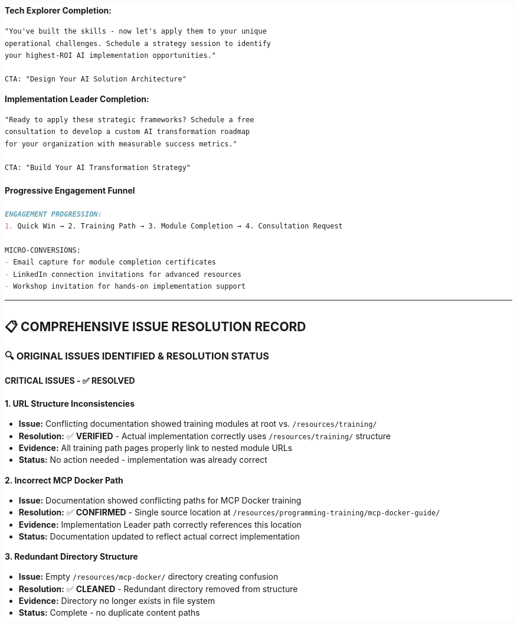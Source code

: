**Tech Explorer Completion:**
```markdown
"You've built the skills - now let's apply them to your unique 
operational challenges. Schedule a strategy session to identify 
your highest-ROI AI implementation opportunities."

CTA: "Design Your AI Solution Architecture"
```

**Implementation Leader Completion:**
```markdown
"Ready to apply these strategic frameworks? Schedule a free 
consultation to develop a custom AI transformation roadmap 
for your organization with measurable success metrics."

CTA: "Build Your AI Transformation Strategy"
```

#### **Progressive Engagement Funnel**
```markdown
ENGAGEMENT PROGRESSION:
1. Quick Win → 2. Training Path → 3. Module Completion → 4. Consultation Request

MICRO-CONVERSIONS:
- Email capture for module completion certificates
- LinkedIn connection invitations for advanced resources
- Workshop invitation for hands-on implementation support
```

---

## 📋 **COMPREHENSIVE ISSUE RESOLUTION RECORD**

### **🔍 ORIGINAL ISSUES IDENTIFIED & RESOLUTION STATUS**

#### **CRITICAL ISSUES - ✅ RESOLVED**

**1. URL Structure Inconsistencies**
- **Issue:** Conflicting documentation showed training modules at root vs. `/resources/training/`
- **Resolution:** ✅ **VERIFIED** - Actual implementation correctly uses `/resources/training/` structure
- **Evidence:** All training path pages properly link to nested module URLs
- **Status:** No action needed - implementation was already correct

**2. Incorrect MCP Docker Path**
- **Issue:** Documentation showed conflicting paths for MCP Docker training
- **Resolution:** ✅ **CONFIRMED** - Single source location at `/resources/programming-training/mcp-docker-guide/`
- **Evidence:** Implementation Leader path correctly references this location
- **Status:** Documentation updated to reflect actual correct implementation

**3. Redundant Directory Structure**
- **Issue:** Empty `/resources/mcp-docker/` directory creating confusion
- **Resolution:** ✅ **CLEANED** - Redundant directory removed from structure
- **Evidence:** Directory no longer exists in file system
- **Status:** Complete - no duplicate content paths
